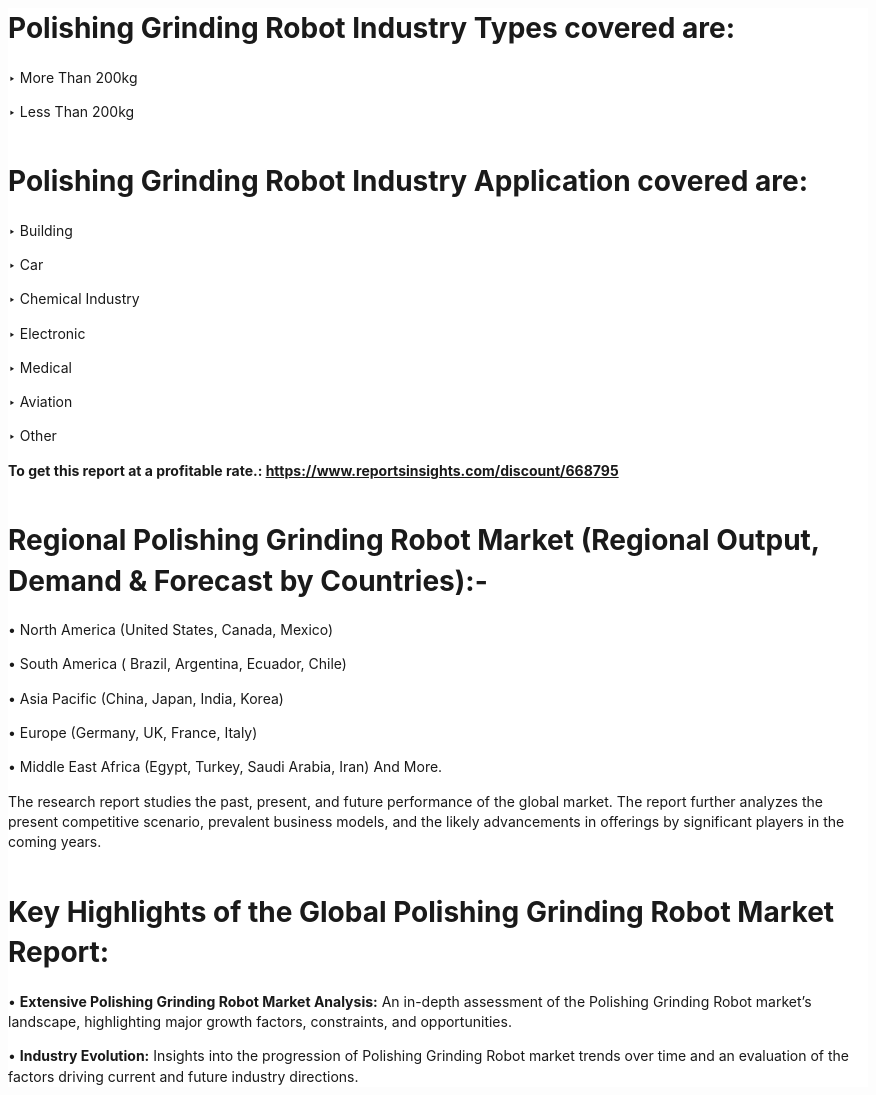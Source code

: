 # <strong>Polishing Grinding Robot Industry Types covered are:</strong>

‣ More Than 200kg

‣ Less Than 200kg

# <strong>Polishing Grinding Robot Industry Application covered are:</strong>

‣ Building

‣ Car

‣ Chemical Industry

‣ Electronic

‣ Medical

‣ Aviation

‣ Other

<strong>To get this report at a profitable rate.: <a href=https://www.reportsinsights.com/discount/668795>https://www.reportsinsights.com/discount/668795</a></strong></font>

# <strong>Regional Polishing Grinding Robot Market (Regional Output, Demand &amp; Forecast by Countries):-</strong>

• North America (United States, Canada, Mexico)

• South America ( Brazil, Argentina, Ecuador, Chile)

• Asia Pacific (China, Japan, India, Korea)

• Europe (Germany, UK, France, Italy)

• Middle East Africa (Egypt, Turkey, Saudi Arabia, Iran) And More.

The research report studies the past, present, and future performance of the global market. The report further analyzes the present competitive scenario, prevalent business models, and the likely advancements in offerings by significant players in the coming years.

# <strong>Key Highlights of the Global Polishing Grinding Robot Market Report:</strong>

• <strong>Extensive Polishing Grinding Robot Market Analysis:</strong> An in-depth assessment of the Polishing Grinding Robot market’s landscape, highlighting major growth factors, constraints, and opportunities.

• <strong>Industry Evolution:</strong> Insights into the progression of Polishing Grinding Robot market trends over time and an evaluation of the factors driving current and future industry directions.
